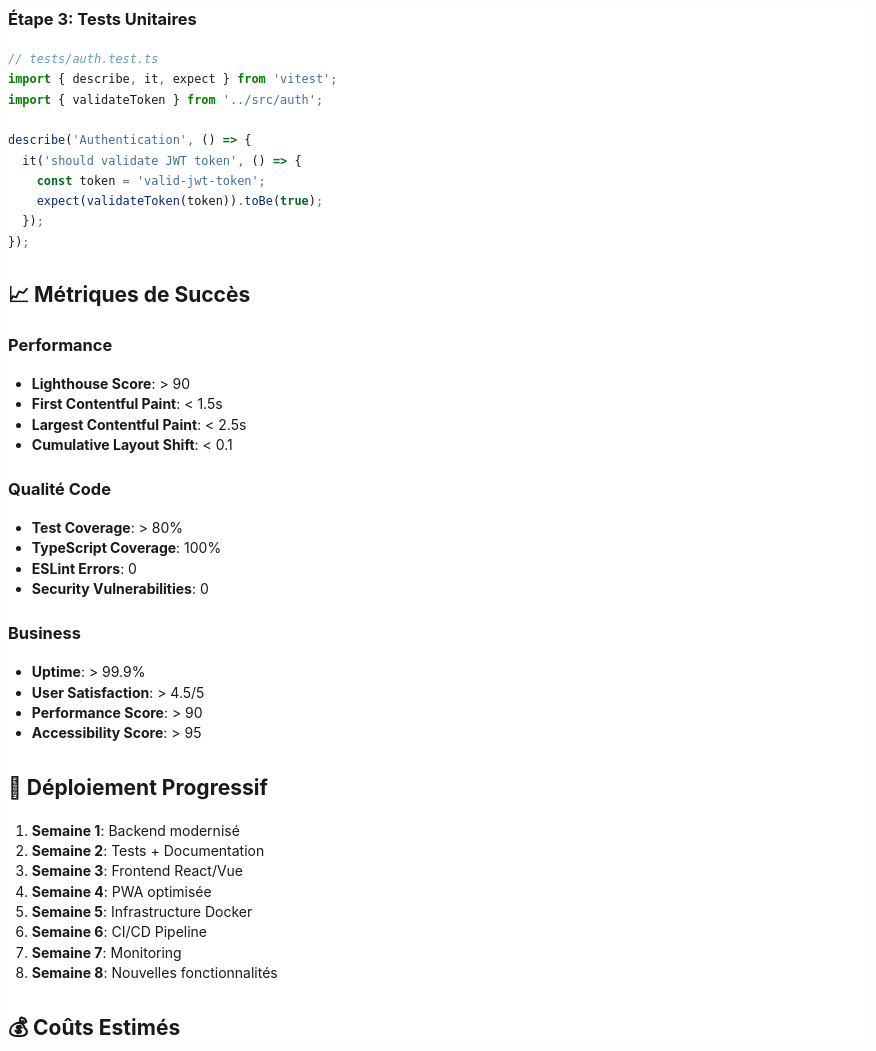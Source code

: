 ```json
```

### Étape 3: Tests Unitaires
```typescript
// tests/auth.test.ts
import { describe, it, expect } from 'vitest';
import { validateToken } from '../src/auth';

describe('Authentication', () => {
  it('should validate JWT token', () => {
    const token = 'valid-jwt-token';
    expect(validateToken(token)).toBe(true);
  });
});
```

## 📈 Métriques de Succès

### Performance
- **Lighthouse Score**: > 90
- **First Contentful Paint**: < 1.5s
- **Largest Contentful Paint**: < 2.5s
- **Cumulative Layout Shift**: < 0.1

### Qualité Code
- **Test Coverage**: > 80%
- **TypeScript Coverage**: 100%
- **ESLint Errors**: 0
- **Security Vulnerabilities**: 0

### Business
- **Uptime**: > 99.9%
- **User Satisfaction**: > 4.5/5
- **Performance Score**: > 90
- **Accessibility Score**: > 95

## 🚀 Déploiement Progressif

1. **Semaine 1**: Backend modernisé
2. **Semaine 2**: Tests + Documentation
3. **Semaine 3**: Frontend React/Vue
4. **Semaine 4**: PWA optimisée
5. **Semaine 5**: Infrastructure Docker
6. **Semaine 6**: CI/CD Pipeline
7. **Semaine 7**: Monitoring
8. **Semaine 8**: Nouvelles fonctionnalités

## 💰 Coûts Estimés
